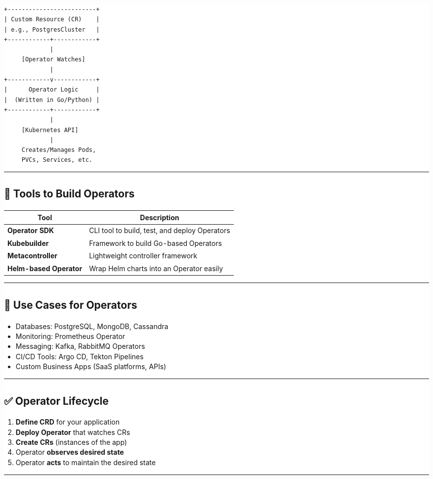 ```
+-------------------------+
| Custom Resource (CR)    |
| e.g., PostgresCluster   |
+------------+------------+
             |
     [Operator Watches]
             |
+------------v------------+
|      Operator Logic     |
|  (Written in Go/Python) |
+------------+------------+
             |
     [Kubernetes API]
             |
     Creates/Manages Pods,
     PVCs, Services, etc.
```

---

## 🔧 Tools to Build Operators

| Tool                 | Description                                     |
|----------------------|-------------------------------------------------|
| **Operator SDK**     | CLI tool to build, test, and deploy Operators  |
| **Kubebuilder**      | Framework to build Go-based Operators          |
| **Metacontroller**   | Lightweight controller framework               |
| **Helm-based Operator** | Wrap Helm charts into an Operator easily     |

---

## 🧰 Use Cases for Operators

- Databases: PostgreSQL, MongoDB, Cassandra
- Monitoring: Prometheus Operator
- Messaging: Kafka, RabbitMQ Operators
- CI/CD Tools: Argo CD, Tekton Pipelines
- Custom Business Apps (SaaS platforms, APIs)

---

## ✅ Operator Lifecycle

1. **Define CRD** for your application
2. **Deploy Operator** that watches CRs
3. **Create CRs** (instances of the app)
4. Operator **observes desired state**
5. Operator **acts** to maintain the desired state

---
